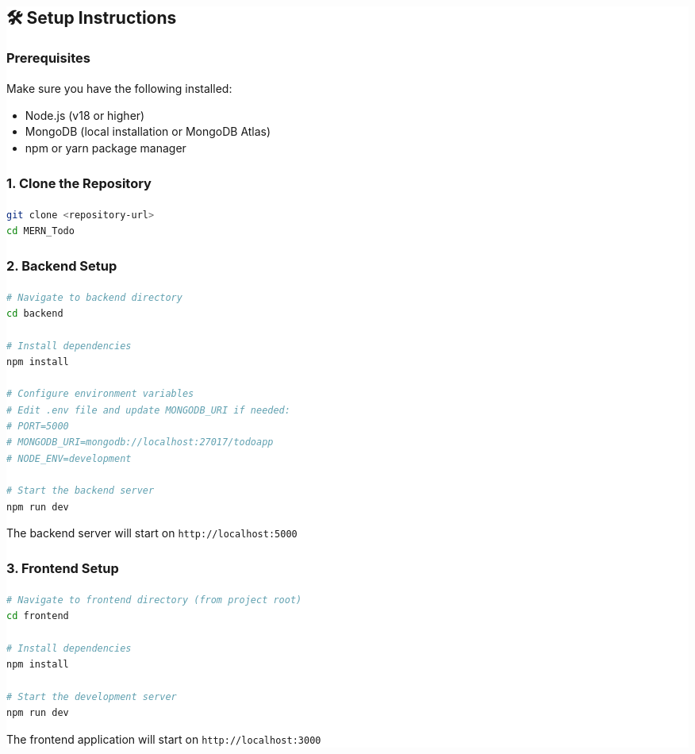 ```
```

## 🛠️ Setup Instructions

### Prerequisites

Make sure you have the following installed:
- Node.js (v18 or higher)
- MongoDB (local installation or MongoDB Atlas)
- npm or yarn package manager

### 1. Clone the Repository

```bash
git clone <repository-url>
cd MERN_Todo
```

### 2. Backend Setup

```bash
# Navigate to backend directory
cd backend

# Install dependencies
npm install

# Configure environment variables
# Edit .env file and update MONGODB_URI if needed:
# PORT=5000
# MONGODB_URI=mongodb://localhost:27017/todoapp
# NODE_ENV=development

# Start the backend server
npm run dev
```

The backend server will start on `http://localhost:5000`

### 3. Frontend Setup

```bash
# Navigate to frontend directory (from project root)
cd frontend

# Install dependencies
npm install

# Start the development server
npm run dev
```

The frontend application will start on `http://localhost:3000`
